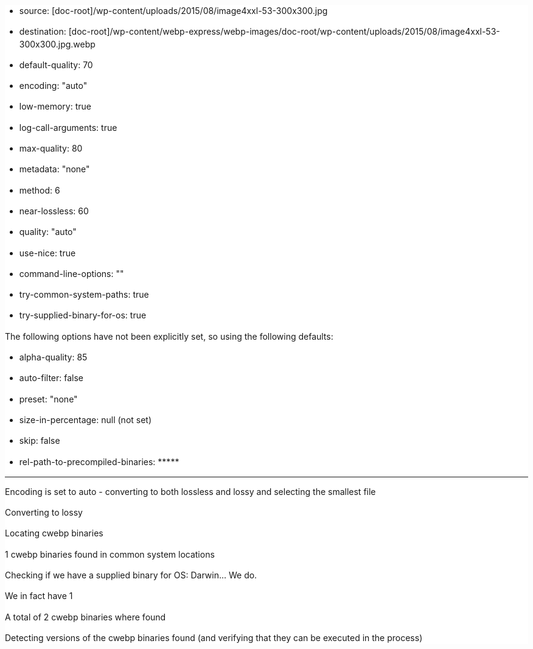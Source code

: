 - source: [doc-root]/wp-content/uploads/2015/08/image4xxl-53-300x300.jpg

- destination: [doc-root]/wp-content/webp-express/webp-images/doc-root/wp-content/uploads/2015/08/image4xxl-53-300x300.jpg.webp

- default-quality: 70

- encoding: "auto"

- low-memory: true

- log-call-arguments: true

- max-quality: 80

- metadata: "none"

- method: 6

- near-lossless: 60

- quality: "auto"

- use-nice: true

- command-line-options: ""

- try-common-system-paths: true

- try-supplied-binary-for-os: true


The following options have not been explicitly set, so using the following defaults:

- alpha-quality: 85

- auto-filter: false

- preset: "none"

- size-in-percentage: null (not set)

- skip: false

- rel-path-to-precompiled-binaries: *****

------------


Encoding is set to auto - converting to both lossless and lossy and selecting the smallest file


Converting to lossy

Locating cwebp binaries

1 cwebp binaries found in common system locations

Checking if we have a supplied binary for OS: Darwin... We do.

We in fact have 1

A total of 2 cwebp binaries where found

Detecting versions of the cwebp binaries found (and verifying that they can be executed in the process)
